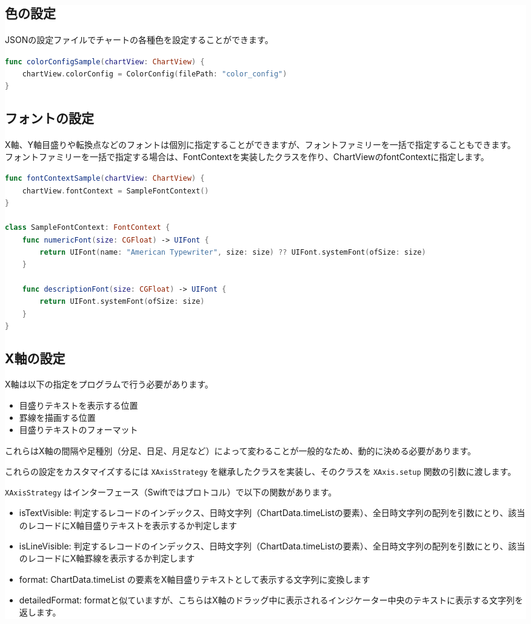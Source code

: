 ## 色の設定

JSONの設定ファイルでチャートの各種色を設定することができます。

```swift
func colorConfigSample(chartView: ChartView) {
	chartView.colorConfig = ColorConfig(filePath: "color_config")
}
```

## フォントの設定

X軸、Y軸目盛りや転換点などのフォントは個別に指定することができますが、フォントファミリーを一括で指定することもできます。
フォントファミリーを一括で指定する場合は、FontContextを実装したクラスを作り、ChartViewのfontContextに指定します。

```swift
func fontContextSample(chartView: ChartView) {
	chartView.fontContext = SampleFontContext()
}

class SampleFontContext: FontContext {
    func numericFont(size: CGFloat) -> UIFont {
        return UIFont(name: "American Typewriter", size: size) ?? UIFont.systemFont(ofSize: size)
    }

    func descriptionFont(size: CGFloat) -> UIFont {
        return UIFont.systemFont(ofSize: size)
    }
}
```

## X軸の設定

X軸は以下の指定をプログラムで行う必要があります。

- 目盛りテキストを表示する位置
- 罫線を描画する位置
- 目盛りテキストのフォーマット

これらはX軸の間隔や足種別（分足、日足、月足など）によって変わることが一般的なため、動的に決める必要があります。

これらの設定をカスタマイズするには `XAxisStrategy` を継承したクラスを実装し、そのクラスを `XAxis.setup` 関数の引数に渡します。

`XAxisStrategy` はインターフェース（Swiftではプロトコル）で以下の関数があります。

- isTextVisible: 判定するレコードのインデックス、日時文字列（ChartData.timeListの要素）、全日時文字列の配列を引数にとり、該当のレコードにX軸目盛りテキストを表示するか判定します

- isLineVisible:  判定するレコードのインデックス、日時文字列（ChartData.timeListの要素）、全日時文字列の配列を引数にとり、該当のレコードにX軸罫線を表示するか判定します

- format: ChartData.timeList の要素をX軸目盛りテキストとして表示する文字列に変換します

- detailedFormat: formatと似ていますが、こちらはX軸のドラッグ中に表示されるインジケーター中央のテキストに表示する文字列を返します。

  